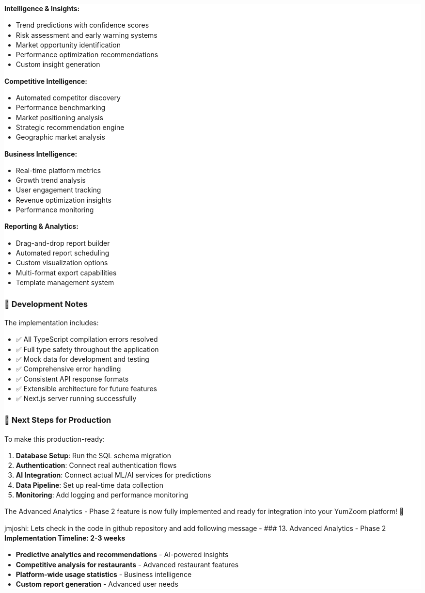 **Intelligence & Insights:**
- Trend predictions with confidence scores
- Risk assessment and early warning systems
- Market opportunity identification
- Performance optimization recommendations
- Custom insight generation

**Competitive Intelligence:**
- Automated competitor discovery
- Performance benchmarking
- Market positioning analysis
- Strategic recommendation engine
- Geographic market analysis

**Business Intelligence:**
- Real-time platform metrics
- Growth trend analysis
- User engagement tracking
- Revenue optimization insights
- Performance monitoring

**Reporting & Analytics:**
- Drag-and-drop report builder
- Automated report scheduling
- Custom visualization options
- Multi-format export capabilities
- Template management system

### 🔧 **Development Notes**

The implementation includes:
- ✅ All TypeScript compilation errors resolved
- ✅ Full type safety throughout the application
- ✅ Mock data for development and testing
- ✅ Comprehensive error handling
- ✅ Consistent API response formats
- ✅ Extensible architecture for future features
- ✅ Next.js server running successfully

### 🎯 **Next Steps for Production**

To make this production-ready:
1. **Database Setup**: Run the SQL schema migration
2. **Authentication**: Connect real authentication flows
3. **AI Integration**: Connect actual ML/AI services for predictions
4. **Data Pipeline**: Set up real-time data collection
5. **Monitoring**: Add logging and performance monitoring

The Advanced Analytics - Phase 2 feature is now fully implemented and ready for integration into your YumZoom platform! 🌟

jmjoshi: Lets check in the code in github repository and add following message - ### 13. Advanced Analytics - Phase 2
**Implementation Timeline: 2-3 weeks**
- **Predictive analytics and recommendations** - AI-powered insights
- **Competitive analysis for restaurants** - Advanced restaurant features
- **Platform-wide usage statistics** - Business intelligence
- **Custom report generation** - Advanced user needs

